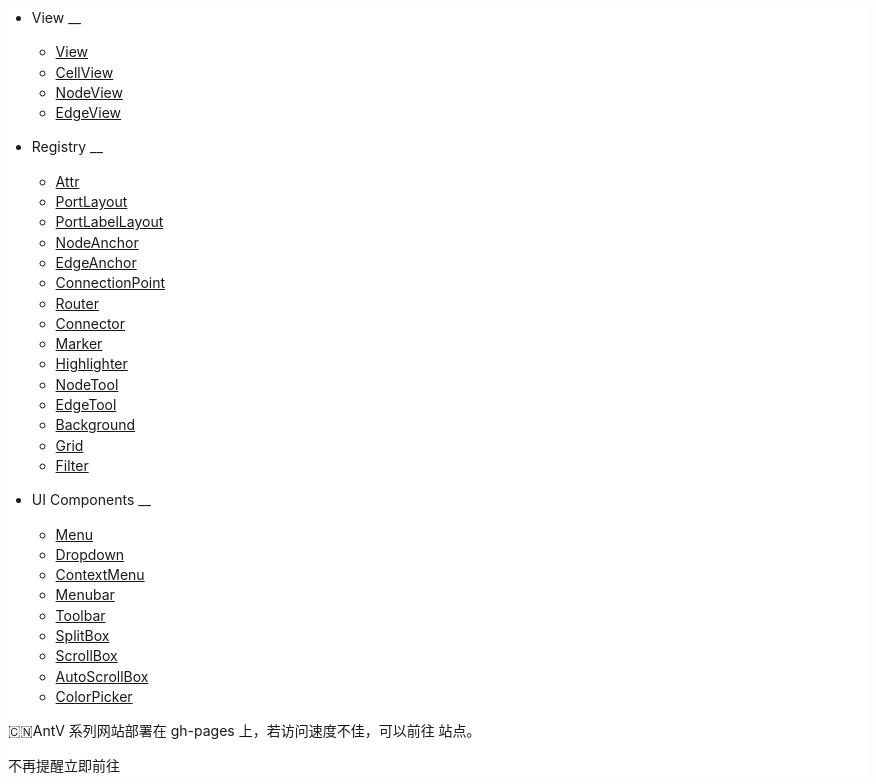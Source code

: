 - View \_\_

  - [View](https://x6.antv.vision/zh/docs/api/view/view)
  - [CellView](https://x6.antv.vision/zh/docs/api/view/cellview)
  - [NodeView](https://x6.antv.vision/zh/docs/api/view/nodeview)
  - [EdgeView](https://x6.antv.vision/zh/docs/api/view/edgeview)

- Registry \_\_

  - [Attr](https://x6.antv.vision/zh/docs/api/registry/attr)
  - [PortLayout](https://x6.antv.vision/zh/docs/api/registry/port-layout)
  - [PortLabelLayout](https://x6.antv.vision/zh/docs/api/registry/port-label-layout)
  - [NodeAnchor](https://x6.antv.vision/zh/docs/api/registry/node-anchor)
  - [EdgeAnchor](https://x6.antv.vision/zh/docs/api/registry/edge-anchor)
  - [ConnectionPoint](https://x6.antv.vision/zh/docs/api/registry/connection-point)
  - [Router](https://x6.antv.vision/zh/docs/api/registry/router)
  - [Connector](https://x6.antv.vision/zh/docs/api/registry/connector)
  - [Marker](https://x6.antv.vision/zh/docs/api/registry/marker)
  - [Highlighter](https://x6.antv.vision/zh/docs/api/registry/highlighter)
  - [NodeTool](https://x6.antv.vision/zh/docs/api/registry/node-tool)
  - [EdgeTool](https://x6.antv.vision/zh/docs/api/registry/edge-tool)
  - [Background](https://x6.antv.vision/zh/docs/api/registry/background)
  - [Grid](https://x6.antv.vision/zh/docs/api/registry/grid)
  - [Filter](https://x6.antv.vision/zh/docs/api/registry/filter)

- UI Components \_\_

  - [Menu](https://x6.antv.vision/zh/docs/api/ui/menu)
  - [Dropdown](https://x6.antv.vision/zh/docs/api/ui/dropdown)
  - [ContextMenu](https://x6.antv.vision/zh/docs/api/ui/contextmenu)
  - [Menubar](https://x6.antv.vision/zh/docs/api/ui/menubar)
  - [Toolbar](https://x6.antv.vision/zh/docs/api/ui/toolbar)
  - [SplitBox](https://x6.antv.vision/zh/docs/api/ui/splitbox)
  - [ScrollBox](https://x6.antv.vision/zh/docs/api/ui/scrollbox)
  - [AutoScrollBox](https://x6.antv.vision/zh/docs/api/ui/auto-scrollbox)
  - [ColorPicker](https://x6.antv.vision/zh/docs/api/ui/color-picker)

🇨🇳AntV 系列网站部署在 gh-pages 上，若访问速度不佳，可以前往 站点。

不再提醒立即前往
